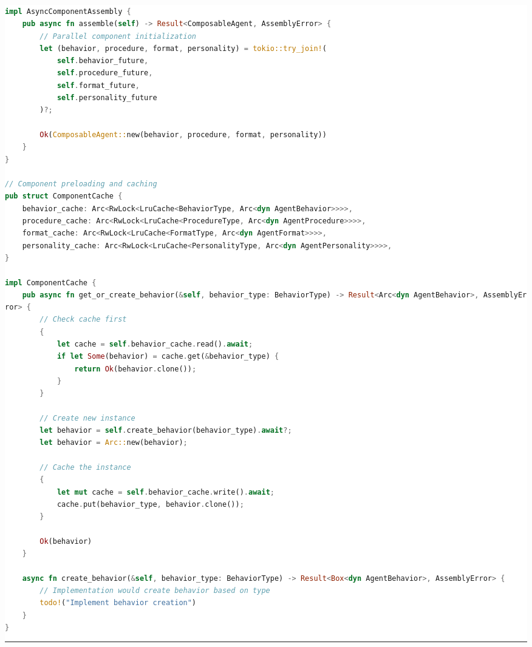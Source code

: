 ```rust
impl AsyncComponentAssembly {
    pub async fn assemble(self) -> Result<ComposableAgent, AssemblyError> {
        // Parallel component initialization
        let (behavior, procedure, format, personality) = tokio::try_join!(
            self.behavior_future,
            self.procedure_future,
            self.format_future,
            self.personality_future
        )?;

        Ok(ComposableAgent::new(behavior, procedure, format, personality))
    }
}

// Component preloading and caching
pub struct ComponentCache {
    behavior_cache: Arc<RwLock<LruCache<BehaviorType, Arc<dyn AgentBehavior>>>>,
    procedure_cache: Arc<RwLock<LruCache<ProcedureType, Arc<dyn AgentProcedure>>>>,
    format_cache: Arc<RwLock<LruCache<FormatType, Arc<dyn AgentFormat>>>>,
    personality_cache: Arc<RwLock<LruCache<PersonalityType, Arc<dyn AgentPersonality>>>>,
}

impl ComponentCache {
    pub async fn get_or_create_behavior(&self, behavior_type: BehaviorType) -> Result<Arc<dyn AgentBehavior>, AssemblyError> {
        // Check cache first
        {
            let cache = self.behavior_cache.read().await;
            if let Some(behavior) = cache.get(&behavior_type) {
                return Ok(behavior.clone());
            }
        }

        // Create new instance
        let behavior = self.create_behavior(behavior_type).await?;
        let behavior = Arc::new(behavior);

        // Cache the instance
        {
            let mut cache = self.behavior_cache.write().await;
            cache.put(behavior_type, behavior.clone());
        }

        Ok(behavior)
    }

    async fn create_behavior(&self, behavior_type: BehaviorType) -> Result<Box<dyn AgentBehavior>, AssemblyError> {
        // Implementation would create behavior based on type
        todo!("Implement behavior creation")
    }
}
```

---